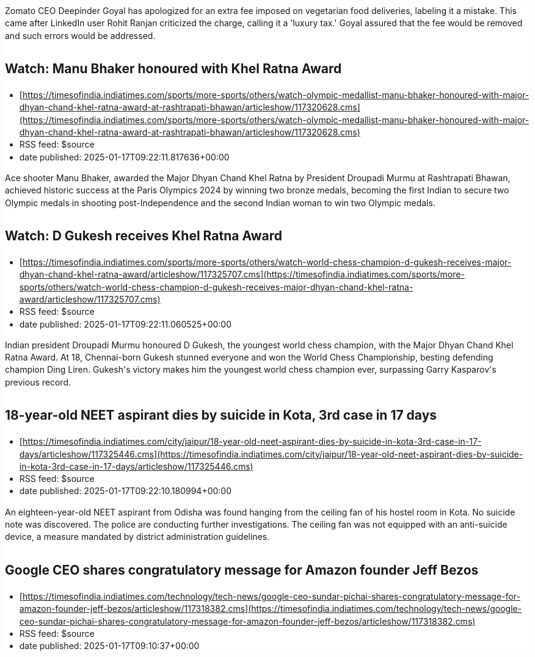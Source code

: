 Zomato CEO Deepinder Goyal has apologized for an extra fee imposed on vegetarian food deliveries, labeling it a mistake. This came after LinkedIn user Rohit Ranjan criticized the charge, calling it a 'luxury tax.' Goyal assured that the fee would be removed and such errors would be addressed.

## Watch: Manu Bhaker honoured with Khel Ratna Award
 - [https://timesofindia.indiatimes.com/sports/more-sports/others/watch-olympic-medallist-manu-bhaker-honoured-with-major-dhyan-chand-khel-ratna-award-at-rashtrapati-bhawan/articleshow/117320628.cms](https://timesofindia.indiatimes.com/sports/more-sports/others/watch-olympic-medallist-manu-bhaker-honoured-with-major-dhyan-chand-khel-ratna-award-at-rashtrapati-bhawan/articleshow/117320628.cms)
 - RSS feed: $source
 - date published: 2025-01-17T09:22:11.817636+00:00

Ace shooter Manu Bhaker, awarded the Major Dhyan Chand Khel Ratna by President Droupadi Murmu at Rashtrapati Bhawan, achieved historic success at the Paris Olympics 2024 by winning two bronze medals, becoming the first Indian to secure two Olympic medals in shooting post-Independence and the second Indian woman to win two Olympic medals.

## Watch: D Gukesh receives Khel Ratna Award
 - [https://timesofindia.indiatimes.com/sports/more-sports/others/watch-world-chess-champion-d-gukesh-receives-major-dhyan-chand-khel-ratna-award/articleshow/117325707.cms](https://timesofindia.indiatimes.com/sports/more-sports/others/watch-world-chess-champion-d-gukesh-receives-major-dhyan-chand-khel-ratna-award/articleshow/117325707.cms)
 - RSS feed: $source
 - date published: 2025-01-17T09:22:11.060525+00:00

Indian president Droupadi Murmu honoured D Gukesh, the youngest world chess champion, with the Major Dhyan Chand Khel Ratna Award. At 18, Chennai-born Gukesh stunned everyone and won the World Chess Championship, besting defending champion Ding Liren. Gukesh's victory makes him the youngest world chess champion ever, surpassing Garry Kasparov's previous record.

## 18-year-old NEET aspirant dies by suicide in Kota, 3rd case in 17 days
 - [https://timesofindia.indiatimes.com/city/jaipur/18-year-old-neet-aspirant-dies-by-suicide-in-kota-3rd-case-in-17-days/articleshow/117325446.cms](https://timesofindia.indiatimes.com/city/jaipur/18-year-old-neet-aspirant-dies-by-suicide-in-kota-3rd-case-in-17-days/articleshow/117325446.cms)
 - RSS feed: $source
 - date published: 2025-01-17T09:22:10.180994+00:00

An eighteen-year-old NEET aspirant from Odisha was found hanging from the ceiling fan of his hostel room in Kota. No suicide note was discovered. The police are conducting further investigations. The ceiling fan was not equipped with an anti-suicide device, a measure mandated by district administration guidelines.

## Google CEO shares congratulatory message for Amazon founder Jeff Bezos
 - [https://timesofindia.indiatimes.com/technology/tech-news/google-ceo-sundar-pichai-shares-congratulatory-message-for-amazon-founder-jeff-bezos/articleshow/117318382.cms](https://timesofindia.indiatimes.com/technology/tech-news/google-ceo-sundar-pichai-shares-congratulatory-message-for-amazon-founder-jeff-bezos/articleshow/117318382.cms)
 - RSS feed: $source
 - date published: 2025-01-17T09:10:37+00:00
